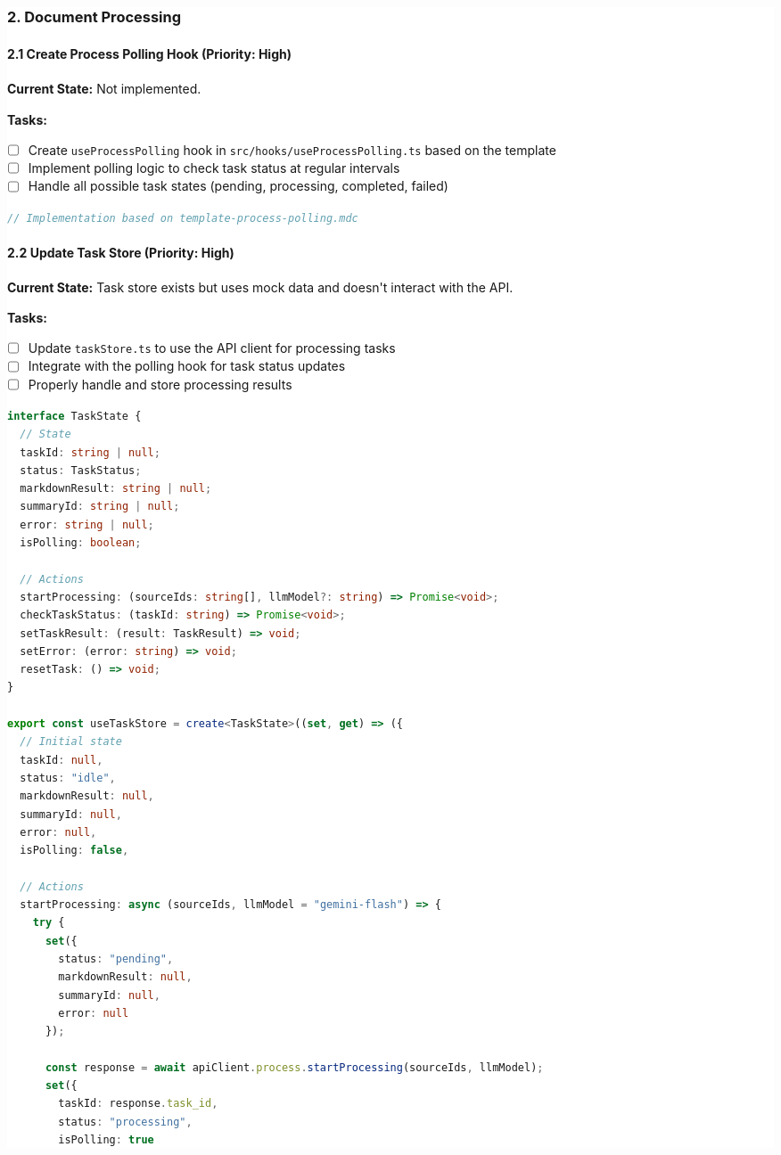 ### 2. Document Processing

#### 2.1 Create Process Polling Hook (Priority: High)

**Current State:** Not implemented.

**Tasks:**
- [ ] Create `useProcessPolling` hook in `src/hooks/useProcessPolling.ts` based on the template
- [ ] Implement polling logic to check task status at regular intervals
- [ ] Handle all possible task states (pending, processing, completed, failed)

```typescript
// Implementation based on template-process-polling.mdc
```

#### 2.2 Update Task Store (Priority: High)

**Current State:** Task store exists but uses mock data and doesn't interact with the API.

**Tasks:**
- [ ] Update `taskStore.ts` to use the API client for processing tasks
- [ ] Integrate with the polling hook for task status updates
- [ ] Properly handle and store processing results

```typescript
interface TaskState {
  // State
  taskId: string | null;
  status: TaskStatus;
  markdownResult: string | null;
  summaryId: string | null;
  error: string | null;
  isPolling: boolean;

  // Actions
  startProcessing: (sourceIds: string[], llmModel?: string) => Promise<void>;
  checkTaskStatus: (taskId: string) => Promise<void>;
  setTaskResult: (result: TaskResult) => void;
  setError: (error: string) => void;
  resetTask: () => void;
}

export const useTaskStore = create<TaskState>((set, get) => ({
  // Initial state
  taskId: null,
  status: "idle",
  markdownResult: null,
  summaryId: null,
  error: null,
  isPolling: false,

  // Actions
  startProcessing: async (sourceIds, llmModel = "gemini-flash") => {
    try {
      set({
        status: "pending",
        markdownResult: null,
        summaryId: null,
        error: null
      });
      
      const response = await apiClient.process.startProcessing(sourceIds, llmModel);
      set({
        taskId: response.task_id,
        status: "processing",
        isPolling: true
```